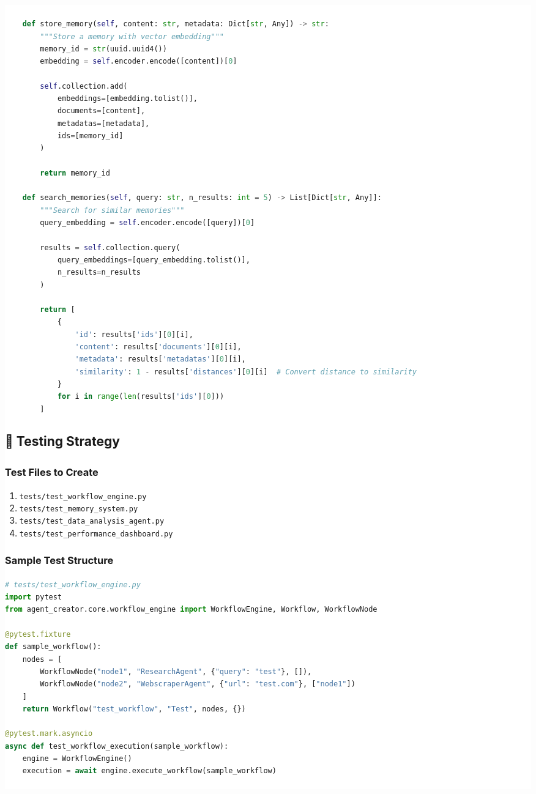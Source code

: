 ```python
    
    def store_memory(self, content: str, metadata: Dict[str, Any]) -> str:
        """Store a memory with vector embedding"""
        memory_id = str(uuid.uuid4())
        embedding = self.encoder.encode([content])[0]
        
        self.collection.add(
            embeddings=[embedding.tolist()],
            documents=[content],
            metadatas=[metadata],
            ids=[memory_id]
        )
        
        return memory_id
    
    def search_memories(self, query: str, n_results: int = 5) -> List[Dict[str, Any]]:
        """Search for similar memories"""
        query_embedding = self.encoder.encode([query])[0]
        
        results = self.collection.query(
            query_embeddings=[query_embedding.tolist()],
            n_results=n_results
        )
        
        return [
            {
                'id': results['ids'][0][i],
                'content': results['documents'][0][i],
                'metadata': results['metadatas'][0][i],
                'similarity': 1 - results['distances'][0][i]  # Convert distance to similarity
            }
            for i in range(len(results['ids'][0]))
        ]
```

## 🧪 Testing Strategy

### Test Files to Create
1. `tests/test_workflow_engine.py`
2. `tests/test_memory_system.py`
3. `tests/test_data_analysis_agent.py`
4. `tests/test_performance_dashboard.py`

### Sample Test Structure
```python
# tests/test_workflow_engine.py
import pytest
from agent_creator.core.workflow_engine import WorkflowEngine, Workflow, WorkflowNode

@pytest.fixture
def sample_workflow():
    nodes = [
        WorkflowNode("node1", "ResearchAgent", {"query": "test"}, []),
        WorkflowNode("node2", "WebscraperAgent", {"url": "test.com"}, ["node1"])
    ]
    return Workflow("test_workflow", "Test", nodes, {})

@pytest.mark.asyncio
async def test_workflow_execution(sample_workflow):
    engine = WorkflowEngine()
    execution = await engine.execute_workflow(sample_workflow)
    
```
